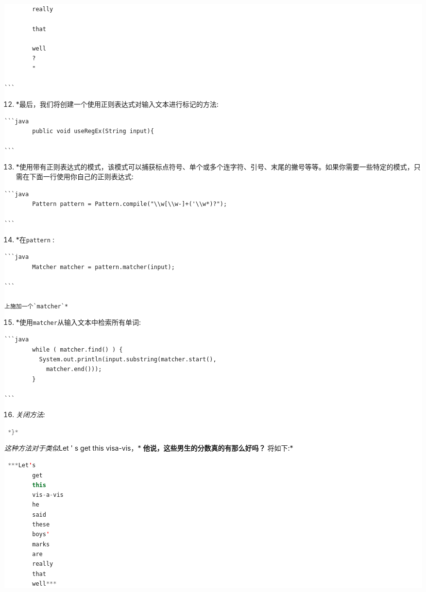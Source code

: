             really 

            that 

            well 
            ? 
            "

    ``` 
12.  *最后，我们将创建一个使用正则表达式对输入文本进行标记的方法:

    ```java
            public void useRegEx(String input){ 

    ``` 
13.  *使用带有正则表达式的模式，该模式可以捕获标点符号、单个或多个连字符、引号、末尾的撇号等等。如果你需要一些特定的模式，只需在下面一行使用你自己的正则表达式:

    ```java
            Pattern pattern = Pattern.compile("\\w[\\w-]+('\\w*)?"); 

    ``` 
14.  *在`pattern` :

    ```java
            Matcher matcher = pattern.matcher(input); 

    ```

    上施加一个`matcher`*
15.  *使用`matcher`从输入文本中检索所有单词:

    ```java
            while ( matcher.find() ) { 
              System.out.println(input.substring(matcher.start(), 
                matcher.end())); 
            } 

    ``` 
16.  *关闭方法:*

```java
 *}* 
```

*这种方法对于类似*Let ' s get this visa-vis，* **他说，这些男生的分数真的有那么好吗？** 将如下:*

```java
 ***Let's 
        get 
        this 
        vis-a-vis 
        he 
        said 
        these 
        boys' 
        marks 
        are 
        really 
        that 
        well*** 
```
